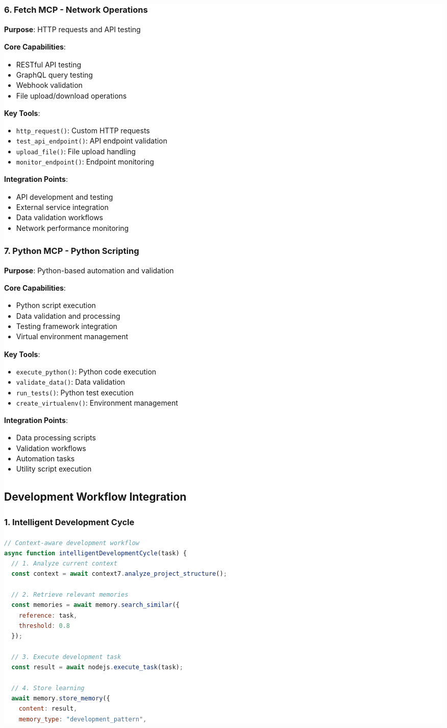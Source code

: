 ### 6. Fetch MCP - Network Operations
**Purpose**: HTTP requests and API testing

**Core Capabilities**:
- RESTful API testing
- GraphQL query testing
- Webhook validation
- File upload/download operations

**Key Tools**:
- `http_request()`: Custom HTTP requests
- `test_api_endpoint()`: API endpoint validation
- `upload_file()`: File upload handling
- `monitor_endpoint()`: Endpoint monitoring

**Integration Points**:
- API development and testing
- External service integration
- Data validation workflows
- Network performance monitoring

### 7. Python MCP - Python Scripting
**Purpose**: Python-based automation and validation

**Core Capabilities**:
- Python script execution
- Data validation and processing
- Testing framework integration
- Virtual environment management

**Key Tools**:
- `execute_python()`: Python code execution
- `validate_data()`: Data validation
- `run_tests()`: Python test execution
- `create_virtualenv()`: Environment management

**Integration Points**:
- Data processing scripts
- Validation workflows
- Automation tasks
- Utility script execution

## Development Workflow Integration

### 1. Intelligent Development Cycle

```javascript
// Context-aware development workflow
async function intelligentDevelopmentCycle(task) {
  // 1. Analyze current context
  const context = await context7.analyze_project_structure();
  
  // 2. Retrieve relevant memories
  const memories = await memory.search_similar({
    reference: task,
    threshold: 0.8
  });
  
  // 3. Execute development task
  const result = await nodejs.execute_task(task);
  
  // 4. Store learning
  await memory.store_memory({
    content: result,
    memory_type: "development_pattern",
```